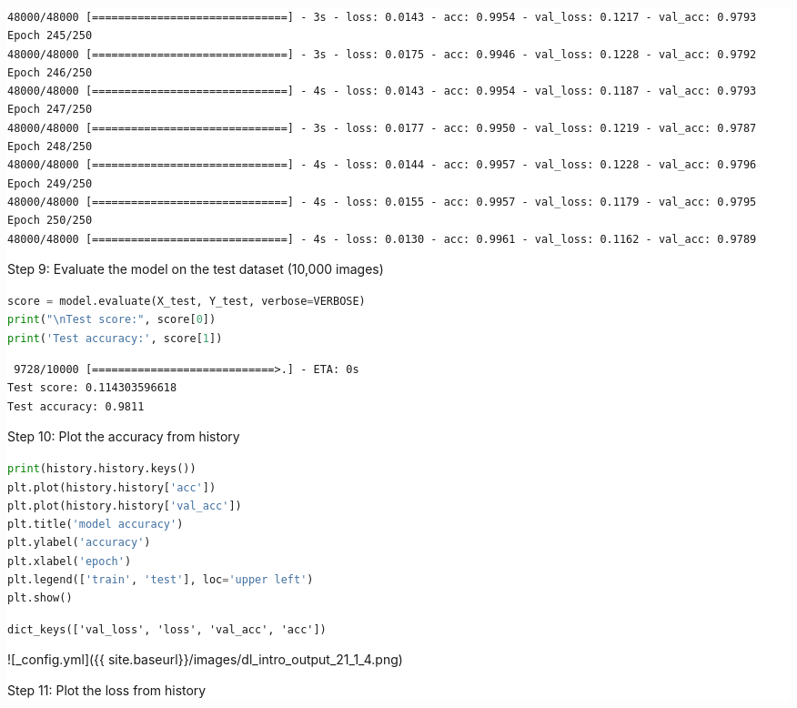     48000/48000 [==============================] - 3s - loss: 0.0143 - acc: 0.9954 - val_loss: 0.1217 - val_acc: 0.9793
    Epoch 245/250
    48000/48000 [==============================] - 3s - loss: 0.0175 - acc: 0.9946 - val_loss: 0.1228 - val_acc: 0.9792
    Epoch 246/250
    48000/48000 [==============================] - 4s - loss: 0.0143 - acc: 0.9954 - val_loss: 0.1187 - val_acc: 0.9793
    Epoch 247/250
    48000/48000 [==============================] - 3s - loss: 0.0177 - acc: 0.9950 - val_loss: 0.1219 - val_acc: 0.9787
    Epoch 248/250
    48000/48000 [==============================] - 4s - loss: 0.0144 - acc: 0.9957 - val_loss: 0.1228 - val_acc: 0.9796
    Epoch 249/250
    48000/48000 [==============================] - 4s - loss: 0.0155 - acc: 0.9957 - val_loss: 0.1179 - val_acc: 0.9795
    Epoch 250/250
    48000/48000 [==============================] - 4s - loss: 0.0130 - acc: 0.9961 - val_loss: 0.1162 - val_acc: 0.9789
    

Step 9: Evaluate the model on the test dataset (10,000 images)


```python
score = model.evaluate(X_test, Y_test, verbose=VERBOSE)
print("\nTest score:", score[0])
print('Test accuracy:', score[1])
```

     9728/10000 [============================>.] - ETA: 0s
    Test score: 0.114303596618
    Test accuracy: 0.9811
    

Step 10: Plot the accuracy from history


```python
print(history.history.keys())
plt.plot(history.history['acc'])
plt.plot(history.history['val_acc'])
plt.title('model accuracy')
plt.ylabel('accuracy')
plt.xlabel('epoch')
plt.legend(['train', 'test'], loc='upper left')
plt.show()
```

    dict_keys(['val_loss', 'loss', 'val_acc', 'acc'])
    


![_config.yml]({{ site.baseurl}}/images/dl_intro_output_21_1_4.png)


Step 11: Plot the loss from history
